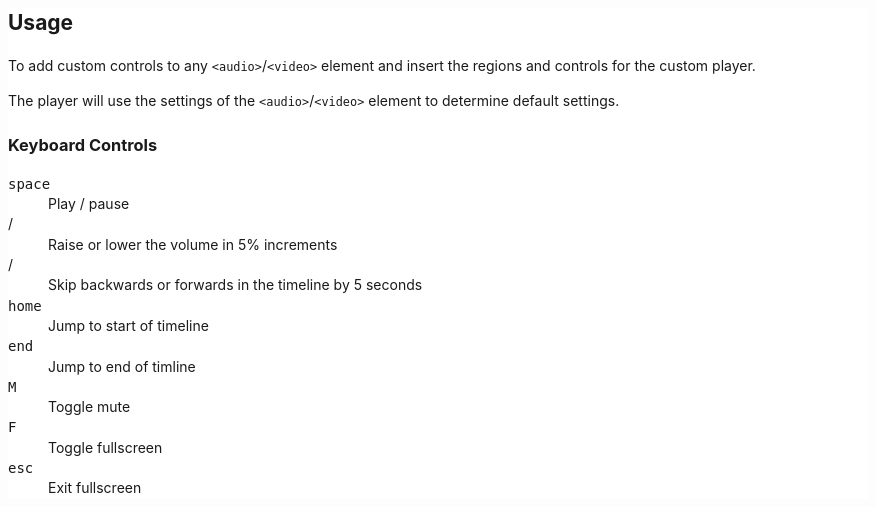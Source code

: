 ## Usage

To add custom controls to any `<audio>`/`<video>` element and insert the regions and controls for the custom player.

The player will use the settings of the `<audio>`/`<video>` element to determine default settings.

### Keyboard Controls
<dl class="cf-docs-keys">
  <dt>
    <kbd>space</kbd>
  </dt>
  <dd>
    Play / pause
  </dd>
  <dt>
    <kbd title="up arrow"><span class="fas fa-arrow-up" aria-hidden="true"></span></kbd> /
    <kbd title="down arrow"><span class="fas fa-arrow-down" aria-hidden="true"></span></kbd>
  </dt>
  <dd>
    Raise or lower the volume in 5% increments
  </dd>
  <dt>
    <kbd title="left arrow"><span class="fas fa-arrow-left" aria-hidden="true"></span></kbd> /
    <kbd title="right arrow"><span class="fas fa-arrow-right" aria-hidden="true"></span></kbd>
  </dt>
  <dd>
    Skip backwards or forwards in the timeline by 5 seconds
  </dd>
  <dt>
    <kbd>home</kbd>
  </dt>
  <dd>
    Jump to start of timeline
  </dd>
  <dt>
    <kbd>end</kbd>
  </dt>
  <dd>
    Jump to end of timline
  </dd>
  <dt>
    <kbd>M</kbd>
  </dt>
  <dd>
    Toggle mute
  </dd>
  <dt>
    <kbd>F</kbd>
  </dt>
  <dd>
    Toggle fullscreen
  </dd>
  <dt>
    <kbd>esc</kbd>
  </dt>
  <dd>
    Exit fullscreen
  </dd>
</dl>
